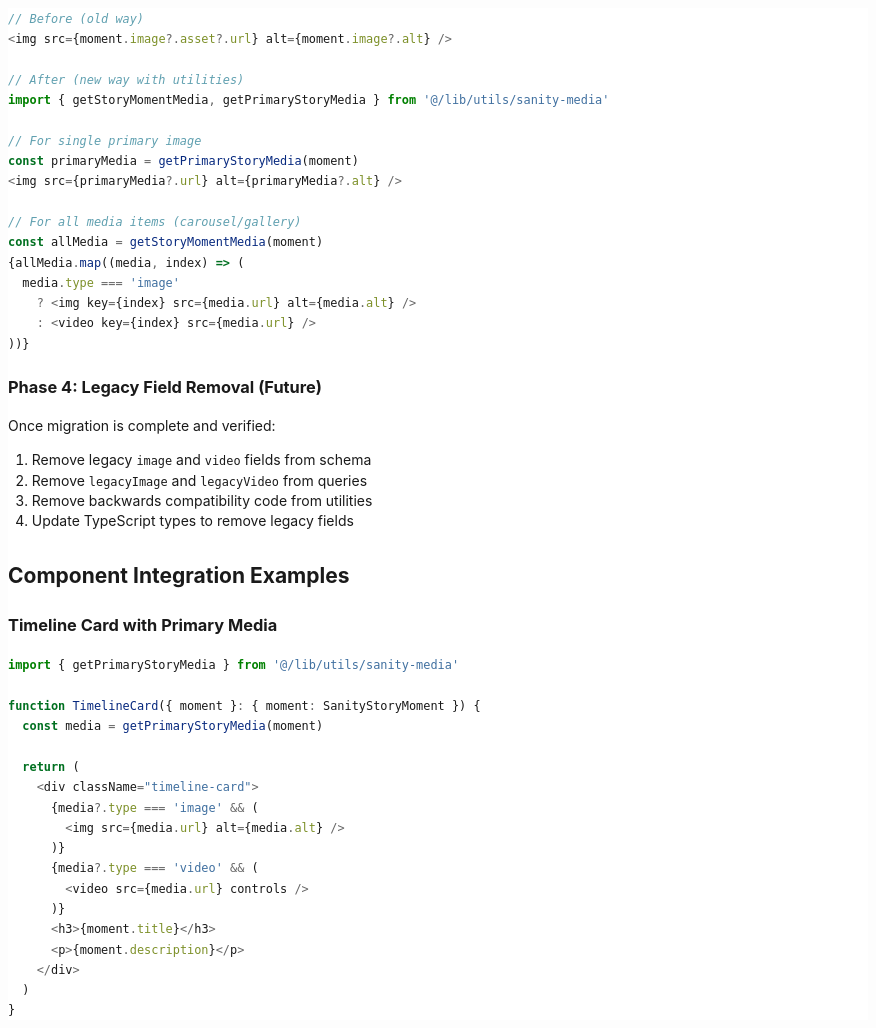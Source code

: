```typescript
// Before (old way)
<img src={moment.image?.asset?.url} alt={moment.image?.alt} />

// After (new way with utilities)
import { getStoryMomentMedia, getPrimaryStoryMedia } from '@/lib/utils/sanity-media'

// For single primary image
const primaryMedia = getPrimaryStoryMedia(moment)
<img src={primaryMedia?.url} alt={primaryMedia?.alt} />

// For all media items (carousel/gallery)
const allMedia = getStoryMomentMedia(moment)
{allMedia.map((media, index) => (
  media.type === 'image'
    ? <img key={index} src={media.url} alt={media.alt} />
    : <video key={index} src={media.url} />
))}
```

### Phase 4: Legacy Field Removal (Future)
Once migration is complete and verified:
1. Remove legacy `image` and `video` fields from schema
2. Remove `legacyImage` and `legacyVideo` from queries
3. Remove backwards compatibility code from utilities
4. Update TypeScript types to remove legacy fields

## Component Integration Examples

### Timeline Card with Primary Media
```typescript
import { getPrimaryStoryMedia } from '@/lib/utils/sanity-media'

function TimelineCard({ moment }: { moment: SanityStoryMoment }) {
  const media = getPrimaryStoryMedia(moment)

  return (
    <div className="timeline-card">
      {media?.type === 'image' && (
        <img src={media.url} alt={media.alt} />
      )}
      {media?.type === 'video' && (
        <video src={media.url} controls />
      )}
      <h3>{moment.title}</h3>
      <p>{moment.description}</p>
    </div>
  )
}
```
